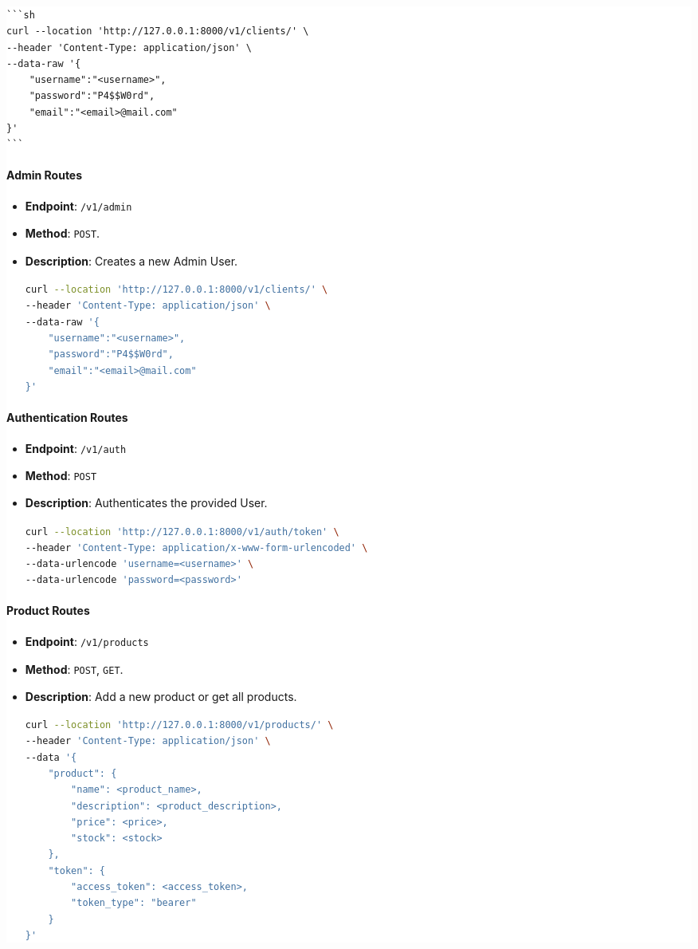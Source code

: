     ```sh
    curl --location 'http://127.0.0.1:8000/v1/clients/' \
    --header 'Content-Type: application/json' \
    --data-raw '{
        "username":"<username>",
        "password":"P4$$W0rd",
        "email":"<email>@mail.com"
    }'
    ```
  
#### Admin Routes

- **Endpoint**: `/v1/admin`
- **Method**: `POST`.
- **Description**: Creates a new Admin User.

    ```sh
    curl --location 'http://127.0.0.1:8000/v1/clients/' \
    --header 'Content-Type: application/json' \
    --data-raw '{
        "username":"<username>",
        "password":"P4$$W0rd",
        "email":"<email>@mail.com"
    }'

#### Authentication Routes

- **Endpoint**: `/v1/auth`
- **Method**: `POST`
- **Description**: Authenticates the provided User.

    ```sh
    curl --location 'http://127.0.0.1:8000/v1/auth/token' \
    --header 'Content-Type: application/x-www-form-urlencoded' \
    --data-urlencode 'username=<username>' \
    --data-urlencode 'password=<password>'
    ```

#### Product Routes

- **Endpoint**: `/v1/products`
- **Method**: `POST`, `GET`.
- **Description**: Add a new product or get all products.

    ```sh
    curl --location 'http://127.0.0.1:8000/v1/products/' \
    --header 'Content-Type: application/json' \
    --data '{
        "product": {
            "name": <product_name>,
            "description": <product_description>,
            "price": <price>,
            "stock": <stock>
        },
        "token": {
            "access_token": <access_token>,
            "token_type": "bearer"
        }
    }'
    ```
  
